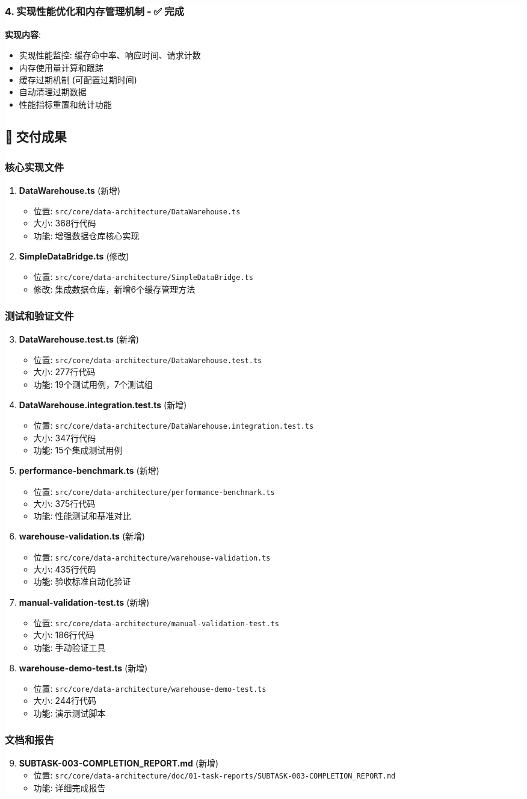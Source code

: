 ### 4. 实现性能优化和内存管理机制 - ✅ 完成
**实现内容**:
- 实现性能监控: 缓存命中率、响应时间、请求计数
- 内存使用量计算和跟踪
- 缓存过期机制 (可配置过期时间)
- 自动清理过期数据
- 性能指标重置和统计功能

## 📁 交付成果

### 核心实现文件
1. **DataWarehouse.ts** (新增)
   - 位置: `src/core/data-architecture/DataWarehouse.ts`
   - 大小: 368行代码
   - 功能: 增强数据仓库核心实现

2. **SimpleDataBridge.ts** (修改)
   - 位置: `src/core/data-architecture/SimpleDataBridge.ts`
   - 修改: 集成数据仓库，新增6个缓存管理方法

### 测试和验证文件
3. **DataWarehouse.test.ts** (新增)
   - 位置: `src/core/data-architecture/DataWarehouse.test.ts`
   - 大小: 277行代码
   - 功能: 19个测试用例，7个测试组

4. **DataWarehouse.integration.test.ts** (新增)
   - 位置: `src/core/data-architecture/DataWarehouse.integration.test.ts`
   - 大小: 347行代码
   - 功能: 15个集成测试用例

5. **performance-benchmark.ts** (新增)
   - 位置: `src/core/data-architecture/performance-benchmark.ts`
   - 大小: 375行代码
   - 功能: 性能测试和基准对比

6. **warehouse-validation.ts** (新增)
   - 位置: `src/core/data-architecture/warehouse-validation.ts`
   - 大小: 435行代码
   - 功能: 验收标准自动化验证

7. **manual-validation-test.ts** (新增)
   - 位置: `src/core/data-architecture/manual-validation-test.ts`
   - 大小: 186行代码
   - 功能: 手动验证工具

8. **warehouse-demo-test.ts** (新增)
   - 位置: `src/core/data-architecture/warehouse-demo-test.ts`
   - 大小: 244行代码
   - 功能: 演示测试脚本

### 文档和报告
9. **SUBTASK-003-COMPLETION_REPORT.md** (新增)
   - 位置: `src/core/data-architecture/doc/01-task-reports/SUBTASK-003-COMPLETION_REPORT.md`
   - 功能: 详细完成报告
